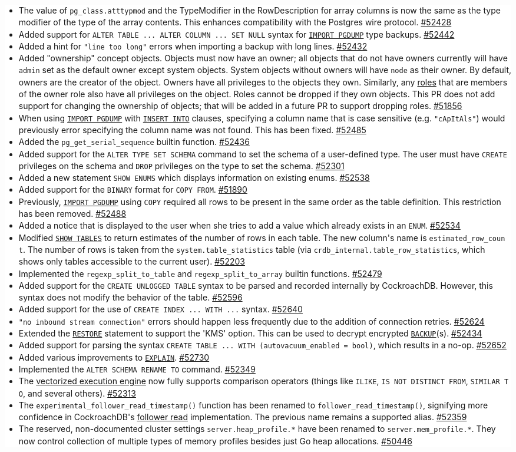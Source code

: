 - The value of `pg_class.atttypmod` and the TypeModifier in the RowDescription for array columns is now the same as the type modifier of the type of the array contents. This enhances compatibility with the Postgres wire protocol. [#52428][#52428]
- Added support for `ALTER TABLE ... ALTER COLUMN ... SET NULL` syntax for [`IMPORT PGDUMP`](../v20.2/import.html#import-a-postgres-database-dump) type backups. [#52442][#52442]
- Added a hint for `"line too long"` errors when importing a backup with long lines. [#52432][#52432]
- Added "ownership" concept objects. Objects must now have an owner; all objects that do not have owners currently will have `admin` set as the default owner except system objects. System objects without owners will have `node` as their owner. By default, owners are the creator of the object. Owners have all privileges to the objects they own. Similarly, any [roles](../v20.2/authorization.html#create-and-manage-roles) that are members of the owner role also have all privileges on the object. Roles cannot be dropped if they own objects. This PR does not add support for changing the ownership of objects; that will be added in a future PR to support dropping roles. [#51856][#51856]
- When using [`IMPORT PGDUMP`](../v20.2/import.html#import-a-postgres-database-dump) with [`INSERT INTO`](../v20.2/insert.html) clauses, specifying a column name that is case sensitive (e.g. `"cApItAls"`)  would previously error specifying the column name was not found. This has been fixed. [#52485][#52485]
- Added the `pg_get_serial_sequence` builtin function. [#52436][#52436]
- Added support for the `ALTER TYPE SET SCHEMA` command to set the schema of a user-defined type. The user must have `CREATE` privileges on the schema and `DROP` privileges on the type to set the schema. [#52301][#52301]
- Added a new statement `SHOW ENUMS` which displays information on existing enums. [#52538][#52538]
- Added support for the `BINARY` format for `COPY FROM`. [#51890][#51890]
- Previously, [`IMPORT PGDUMP`](../v20.2/import.html#import-a-postgres-database-dump) using `COPY` required all rows to be present in the same order as the table definition. This restriction has been removed. [#52488][#52488]
- Added a notice that is displayed to the user when she tries to add a value which already exists in an `ENUM`. [#52534][#52534]
- Modified [`SHOW TABLES`](../v20.2/show-tables.html) to return estimates of the number of rows in each table. The new column's name is `estimated_row_count`. The number of rows is taken from the `system.table_statistics` table (via `crdb_internal.table_row_statistics`, which shows only tables accessible to the current user). [#52203][#52203]
- Implemented the `regexp_split_to_table` and `regexp_split_to_array` builtin functions. [#52479][#52479]
- Added support for the `CREATE UNLOGGED TABLE` syntax to be parsed and recorded internally by CockroachDB. However, this syntax does not modify the behavior of the table. [#52596][#52596]
- Added support for the use of `CREATE INDEX ... WITH ...` syntax. [#52640][#52640]
- `"no inbound stream connection"` errors should happen less frequently due to the addition of connection retries. [#52624][#52624]
- Extended the [`RESTORE`](../v20.2/restore.html) statement to support the 'KMS' option. This can be used to decrypt encrypted [`BACKUP`](../v20.2/backup.html)(s). [#52434][#52434]
- Added support for parsing the syntax `CREATE TABLE ... WITH (autovacuum_enabled = bool)`, which results in a no-op. [#52652][#52652]
- Added various improvements to [`EXPLAIN`](../v20.2/explain.html). [#52730][#52730]
- Implemented the `ALTER SCHEMA RENAME TO` command. [#52349][#52349]
- The [vectorized execution engine](../v20.2/vectorized-execution.html) now fully supports comparison operators (things like `ILIKE`, `IS NOT DISTINCT FROM`, `SIMILAR TO`, and several others). [#52313][#52313]
- The `experimental_follower_read_timestamp()` function has been renamed to `follower_read_timestamp()`, signifying more confidence in CockroachDB's [follower read](../v20.2/follower-reads.html) implementation. The previous name remains a supported alias. [#52359][#52359]
- The reserved, non-documented cluster settings `server.heap_profile.*` have been renamed to `server.mem_profile.*`. They now control collection of multiple types of memory profiles besides just Go heap allocations. [#50446][#50446]


[#46259]: https://github.com/cockroachdb/cockroach/pull/46259
[#47753]: https://github.com/cockroachdb/cockroach/pull/47753
[#48842]: https://github.com/cockroachdb/cockroach/pull/48842
[#50265]: https://github.com/cockroachdb/cockroach/pull/50265
[#50329]: https://github.com/cockroachdb/cockroach/pull/50329
[#50337]: https://github.com/cockroachdb/cockroach/pull/50337
[#50434]: https://github.com/cockroachdb/cockroach/pull/50434
[#50446]: https://github.com/cockroachdb/cockroach/pull/50446
[#50503]: https://github.com/cockroachdb/cockroach/pull/50503
[#50520]: https://github.com/cockroachdb/cockroach/pull/50520
[#50611]: https://github.com/cockroachdb/cockroach/pull/50611
[#50625]: https://github.com/cockroachdb/cockroach/pull/50625
[#50631]: https://github.com/cockroachdb/cockroach/pull/50631
[#50632]: https://github.com/cockroachdb/cockroach/pull/50632
[#50648]: https://github.com/cockroachdb/cockroach/pull/50648
[#50720]: https://github.com/cockroachdb/cockroach/pull/50720
[#50771]: https://github.com/cockroachdb/cockroach/pull/50771
[#50774]: https://github.com/cockroachdb/cockroach/pull/50774
[#50889]: https://github.com/cockroachdb/cockroach/pull/50889
[#50913]: https://github.com/cockroachdb/cockroach/pull/50913
[#50914]: https://github.com/cockroachdb/cockroach/pull/50914
[#50921]: https://github.com/cockroachdb/cockroach/pull/50921
[#50922]: https://github.com/cockroachdb/cockroach/pull/50922
[#50924]: https://github.com/cockroachdb/cockroach/pull/50924
[#50949]: https://github.com/cockroachdb/cockroach/pull/50949
[#50962]: https://github.com/cockroachdb/cockroach/pull/50962
[#50967]: https://github.com/cockroachdb/cockroach/pull/50967
[#50974]: https://github.com/cockroachdb/cockroach/pull/50974
[#50979]: https://github.com/cockroachdb/cockroach/pull/50979
[#50981]: https://github.com/cockroachdb/cockroach/pull/50981
[#50992]: https://github.com/cockroachdb/cockroach/pull/50992
[#50993]: https://github.com/cockroachdb/cockroach/pull/50993
[#50994]: https://github.com/cockroachdb/cockroach/pull/50994
[#51022]: https://github.com/cockroachdb/cockroach/pull/51022
[#51047]: https://github.com/cockroachdb/cockroach/pull/51047
[#51054]: https://github.com/cockroachdb/cockroach/pull/51054
[#51055]: https://github.com/cockroachdb/cockroach/pull/51055
[#51056]: https://github.com/cockroachdb/cockroach/pull/51056
[#51069]: https://github.com/cockroachdb/cockroach/pull/51069
[#51079]: https://github.com/cockroachdb/cockroach/pull/51079
[#51086]: https://github.com/cockroachdb/cockroach/pull/51086
[#51108]: https://github.com/cockroachdb/cockroach/pull/51108
[#51148]: https://github.com/cockroachdb/cockroach/pull/51148
[#51149]: https://github.com/cockroachdb/cockroach/pull/51149
[#51154]: https://github.com/cockroachdb/cockroach/pull/51154
[#51184]: https://github.com/cockroachdb/cockroach/pull/51184
[#51185]: https://github.com/cockroachdb/cockroach/pull/51185
[#51194]: https://github.com/cockroachdb/cockroach/pull/51194
[#51218]: https://github.com/cockroachdb/cockroach/pull/51218
[#51223]: https://github.com/cockroachdb/cockroach/pull/51223
[#51225]: https://github.com/cockroachdb/cockroach/pull/51225
[#51226]: https://github.com/cockroachdb/cockroach/pull/51226
[#51243]: https://github.com/cockroachdb/cockroach/pull/51243
[#51245]: https://github.com/cockroachdb/cockroach/pull/51245
[#51247]: https://github.com/cockroachdb/cockroach/pull/51247
[#51253]: https://github.com/cockroachdb/cockroach/pull/51253
[#51303]: https://github.com/cockroachdb/cockroach/pull/51303
[#51308]: https://github.com/cockroachdb/cockroach/pull/51308
[#51310]: https://github.com/cockroachdb/cockroach/pull/51310
[#51315]: https://github.com/cockroachdb/cockroach/pull/51315
[#51335]: https://github.com/cockroachdb/cockroach/pull/51335
[#51349]: https://github.com/cockroachdb/cockroach/pull/51349
[#51352]: https://github.com/cockroachdb/cockroach/pull/51352
[#51353]: https://github.com/cockroachdb/cockroach/pull/51353
[#51359]: https://github.com/cockroachdb/cockroach/pull/51359
[#51374]: https://github.com/cockroachdb/cockroach/pull/51374
[#51375]: https://github.com/cockroachdb/cockroach/pull/51375
[#51390]: https://github.com/cockroachdb/cockroach/pull/51390
[#51392]: https://github.com/cockroachdb/cockroach/pull/51392
[#51398]: https://github.com/cockroachdb/cockroach/pull/51398
[#51433]: https://github.com/cockroachdb/cockroach/pull/51433
[#51437]: https://github.com/cockroachdb/cockroach/pull/51437
[#51444]: https://github.com/cockroachdb/cockroach/pull/51444
[#51446]: https://github.com/cockroachdb/cockroach/pull/51446
[#51447]: https://github.com/cockroachdb/cockroach/pull/51447
[#51461]: https://github.com/cockroachdb/cockroach/pull/51461
[#51462]: https://github.com/cockroachdb/cockroach/pull/51462
[#51463]: https://github.com/cockroachdb/cockroach/pull/51463
[#51465]: https://github.com/cockroachdb/cockroach/pull/51465
[#51466]: https://github.com/cockroachdb/cockroach/pull/51466
[#51469]: https://github.com/cockroachdb/cockroach/pull/51469
[#51479]: https://github.com/cockroachdb/cockroach/pull/51479
[#51482]: https://github.com/cockroachdb/cockroach/pull/51482
[#51483]: https://github.com/cockroachdb/cockroach/pull/51483
[#51484]: https://github.com/cockroachdb/cockroach/pull/51484
[#51490]: https://github.com/cockroachdb/cockroach/pull/51490
[#51493]: https://github.com/cockroachdb/cockroach/pull/51493
[#51494]: https://github.com/cockroachdb/cockroach/pull/51494
[#51514]: https://github.com/cockroachdb/cockroach/pull/51514
[#51515]: https://github.com/cockroachdb/cockroach/pull/51515
[#51516]: https://github.com/cockroachdb/cockroach/pull/51516
[#51518]: https://github.com/cockroachdb/cockroach/pull/51518
[#51537]: https://github.com/cockroachdb/cockroach/pull/51537
[#51556]: https://github.com/cockroachdb/cockroach/pull/51556
[#51563]: https://github.com/cockroachdb/cockroach/pull/51563
[#51570]: https://github.com/cockroachdb/cockroach/pull/51570
[#51591]: https://github.com/cockroachdb/cockroach/pull/51591
[#51604]: https://github.com/cockroachdb/cockroach/pull/51604
[#51605]: https://github.com/cockroachdb/cockroach/pull/51605
[#51608]: https://github.com/cockroachdb/cockroach/pull/51608
[#51609]: https://github.com/cockroachdb/cockroach/pull/51609
[#51610]: https://github.com/cockroachdb/cockroach/pull/51610
[#51615]: https://github.com/cockroachdb/cockroach/pull/51615
[#51616]: https://github.com/cockroachdb/cockroach/pull/51616
[#51619]: https://github.com/cockroachdb/cockroach/pull/51619
[#51624]: https://github.com/cockroachdb/cockroach/pull/51624
[#51627]: https://github.com/cockroachdb/cockroach/pull/51627
[#51630]: https://github.com/cockroachdb/cockroach/pull/51630
[#51636]: https://github.com/cockroachdb/cockroach/pull/51636
[#51645]: https://github.com/cockroachdb/cockroach/pull/51645
[#51661]: https://github.com/cockroachdb/cockroach/pull/51661
[#51662]: https://github.com/cockroachdb/cockroach/pull/51662
[#51691]: https://github.com/cockroachdb/cockroach/pull/51691
[#51692]: https://github.com/cockroachdb/cockroach/pull/51692
[#51694]: https://github.com/cockroachdb/cockroach/pull/51694
[#51704]: https://github.com/cockroachdb/cockroach/pull/51704
[#51772]: https://github.com/cockroachdb/cockroach/pull/51772
[#51777]: https://github.com/cockroachdb/cockroach/pull/51777
[#51782]: https://github.com/cockroachdb/cockroach/pull/51782
[#51784]: https://github.com/cockroachdb/cockroach/pull/51784
[#51788]: https://github.com/cockroachdb/cockroach/pull/51788
[#51807]: https://github.com/cockroachdb/cockroach/pull/51807
[#51813]: https://github.com/cockroachdb/cockroach/pull/51813
[#51816]: https://github.com/cockroachdb/cockroach/pull/51816
[#51837]: https://github.com/cockroachdb/cockroach/pull/51837
[#51848]: https://github.com/cockroachdb/cockroach/pull/51848
[#51856]: https://github.com/cockroachdb/cockroach/pull/51856
[#51858]: https://github.com/cockroachdb/cockroach/pull/51858
[#51862]: https://github.com/cockroachdb/cockroach/pull/51862
[#51870]: https://github.com/cockroachdb/cockroach/pull/51870
[#51881]: https://github.com/cockroachdb/cockroach/pull/51881
[#51886]: https://github.com/cockroachdb/cockroach/pull/51886
[#51888]: https://github.com/cockroachdb/cockroach/pull/51888
[#51890]: https://github.com/cockroachdb/cockroach/pull/51890
[#51896]: https://github.com/cockroachdb/cockroach/pull/51896
[#51898]: https://github.com/cockroachdb/cockroach/pull/51898
[#51921]: https://github.com/cockroachdb/cockroach/pull/51921
[#51936]: https://github.com/cockroachdb/cockroach/pull/51936
[#51937]: https://github.com/cockroachdb/cockroach/pull/51937
[#51939]: https://github.com/cockroachdb/cockroach/pull/51939
[#51947]: https://github.com/cockroachdb/cockroach/pull/51947
[#51963]: https://github.com/cockroachdb/cockroach/pull/51963
[#51964]: https://github.com/cockroachdb/cockroach/pull/51964
[#51999]: https://github.com/cockroachdb/cockroach/pull/51999
[#52006]: https://github.com/cockroachdb/cockroach/pull/52006
[#52029]: https://github.com/cockroachdb/cockroach/pull/52029
[#52032]: https://github.com/cockroachdb/cockroach/pull/52032
[#52034]: https://github.com/cockroachdb/cockroach/pull/52034
[#52038]: https://github.com/cockroachdb/cockroach/pull/52038
[#52041]: https://github.com/cockroachdb/cockroach/pull/52041
[#52042]: https://github.com/cockroachdb/cockroach/pull/52042
[#52068]: https://github.com/cockroachdb/cockroach/pull/52068
[#52079]: https://github.com/cockroachdb/cockroach/pull/52079
[#52085]: https://github.com/cockroachdb/cockroach/pull/52085
[#52090]: https://github.com/cockroachdb/cockroach/pull/52090
[#52091]: https://github.com/cockroachdb/cockroach/pull/52091
[#52092]: https://github.com/cockroachdb/cockroach/pull/52092
[#52094]: https://github.com/cockroachdb/cockroach/pull/52094
[#52103]: https://github.com/cockroachdb/cockroach/pull/52103
[#52138]: https://github.com/cockroachdb/cockroach/pull/52138
[#52148]: https://github.com/cockroachdb/cockroach/pull/52148
[#52168]: https://github.com/cockroachdb/cockroach/pull/52168
[#52195]: https://github.com/cockroachdb/cockroach/pull/52195
[#52203]: https://github.com/cockroachdb/cockroach/pull/52203
[#52230]: https://github.com/cockroachdb/cockroach/pull/52230
[#52232]: https://github.com/cockroachdb/cockroach/pull/52232
[#52234]: https://github.com/cockroachdb/cockroach/pull/52234
[#52237]: https://github.com/cockroachdb/cockroach/pull/52237
[#52263]: https://github.com/cockroachdb/cockroach/pull/52263
[#52274]: https://github.com/cockroachdb/cockroach/pull/52274
[#52301]: https://github.com/cockroachdb/cockroach/pull/52301
[#52302]: https://github.com/cockroachdb/cockroach/pull/52302
[#52313]: https://github.com/cockroachdb/cockroach/pull/52313
[#52329]: https://github.com/cockroachdb/cockroach/pull/52329
[#52348]: https://github.com/cockroachdb/cockroach/pull/52348
[#52349]: https://github.com/cockroachdb/cockroach/pull/52349
[#52350]: https://github.com/cockroachdb/cockroach/pull/52350
[#52359]: https://github.com/cockroachdb/cockroach/pull/52359
[#52364]: https://github.com/cockroachdb/cockroach/pull/52364
[#52365]: https://github.com/cockroachdb/cockroach/pull/52365
[#52376]: https://github.com/cockroachdb/cockroach/pull/52376
[#52384]: https://github.com/cockroachdb/cockroach/pull/52384
[#52388]: https://github.com/cockroachdb/cockroach/pull/52388
[#52416]: https://github.com/cockroachdb/cockroach/pull/52416
[#52428]: https://github.com/cockroachdb/cockroach/pull/52428
[#52432]: https://github.com/cockroachdb/cockroach/pull/52432
[#52434]: https://github.com/cockroachdb/cockroach/pull/52434
[#52436]: https://github.com/cockroachdb/cockroach/pull/52436
[#52442]: https://github.com/cockroachdb/cockroach/pull/52442
[#52448]: https://github.com/cockroachdb/cockroach/pull/52448
[#52475]: https://github.com/cockroachdb/cockroach/pull/52475
[#52479]: https://github.com/cockroachdb/cockroach/pull/52479
[#52483]: https://github.com/cockroachdb/cockroach/pull/52483
[#52485]: https://github.com/cockroachdb/cockroach/pull/52485
[#52488]: https://github.com/cockroachdb/cockroach/pull/52488
[#52500]: https://github.com/cockroachdb/cockroach/pull/52500
[#52530]: https://github.com/cockroachdb/cockroach/pull/52530
[#52534]: https://github.com/cockroachdb/cockroach/pull/52534
[#52538]: https://github.com/cockroachdb/cockroach/pull/52538
[#52547]: https://github.com/cockroachdb/cockroach/pull/52547
[#52569]: https://github.com/cockroachdb/cockroach/pull/52569
[#52588]: https://github.com/cockroachdb/cockroach/pull/52588
[#52589]: https://github.com/cockroachdb/cockroach/pull/52589
[#52592]: https://github.com/cockroachdb/cockroach/pull/52592
[#52595]: https://github.com/cockroachdb/cockroach/pull/52595
[#52596]: https://github.com/cockroachdb/cockroach/pull/52596
[#52599]: https://github.com/cockroachdb/cockroach/pull/52599
[#52624]: https://github.com/cockroachdb/cockroach/pull/52624
[#52631]: https://github.com/cockroachdb/cockroach/pull/52631
[#52640]: https://github.com/cockroachdb/cockroach/pull/52640
[#52652]: https://github.com/cockroachdb/cockroach/pull/52652
[#52655]: https://github.com/cockroachdb/cockroach/pull/52655
[#52696]: https://github.com/cockroachdb/cockroach/pull/52696
[#52715]: https://github.com/cockroachdb/cockroach/pull/52715
[#52721]: https://github.com/cockroachdb/cockroach/pull/52721
[#52729]: https://github.com/cockroachdb/cockroach/pull/52729
[#52730]: https://github.com/cockroachdb/cockroach/pull/52730
[#52779]: https://github.com/cockroachdb/cockroach/pull/52779
[#52789]: https://github.com/cockroachdb/cockroach/pull/52789
[09076fdd5]: https://github.com/cockroachdb/cockroach/commit/09076fdd5
[0a1a7c2f0]: https://github.com/cockroachdb/cockroach/commit/0a1a7c2f0
[14221e626]: https://github.com/cockroachdb/cockroach/commit/14221e626
[1682c4018]: https://github.com/cockroachdb/cockroach/commit/1682c4018
[301839722]: https://github.com/cockroachdb/cockroach/commit/301839722
[33f86ff31]: https://github.com/cockroachdb/cockroach/commit/33f86ff31
[3697ebe72]: https://github.com/cockroachdb/cockroach/commit/3697ebe72
[39c00cb68]: https://github.com/cockroachdb/cockroach/commit/39c00cb68
[3b604f641]: https://github.com/cockroachdb/cockroach/commit/3b604f641
[3ce3d2b60]: https://github.com/cockroachdb/cockroach/commit/3ce3d2b60
[421420d66]: https://github.com/cockroachdb/cockroach/commit/421420d66
[44983c4ce]: https://github.com/cockroachdb/cockroach/commit/44983c4ce
[4877173b5]: https://github.com/cockroachdb/cockroach/commit/4877173b5
[4aaf4844b]: https://github.com/cockroachdb/cockroach/commit/4aaf4844b
[4d8b019a9]: https://github.com/cockroachdb/cockroach/commit/4d8b019a9
[4db62f745]: https://github.com/cockroachdb/cockroach/commit/4db62f745
[5100508cb]: https://github.com/cockroachdb/cockroach/commit/5100508cb
[529aa8297]: https://github.com/cockroachdb/cockroach/commit/529aa8297
[5416c9c6b]: https://github.com/cockroachdb/cockroach/commit/5416c9c6b
[5475e6269]: https://github.com/cockroachdb/cockroach/commit/5475e6269
[54b30fd50]: https://github.com/cockroachdb/cockroach/commit/54b30fd50
[5ffaf44ba]: https://github.com/cockroachdb/cockroach/commit/5ffaf44ba
[66eb16da5]: https://github.com/cockroachdb/cockroach/commit/66eb16da5
[67e319f3f]: https://github.com/cockroachdb/cockroach/commit/67e319f3f
[6c1a90b22]: https://github.com/cockroachdb/cockroach/commit/6c1a90b22
[6def410cb]: https://github.com/cockroachdb/cockroach/commit/6def410cb
[70cce489e]: https://github.com/cockroachdb/cockroach/commit/70cce489e
[797db1d9e]: https://github.com/cockroachdb/cockroach/commit/797db1d9e
[83dfef8e8]: https://github.com/cockroachdb/cockroach/commit/83dfef8e8
[84192f40c]: https://github.com/cockroachdb/cockroach/commit/84192f40c
[8759499dc]: https://github.com/cockroachdb/cockroach/commit/8759499dc
[87c6c12d7]: https://github.com/cockroachdb/cockroach/commit/87c6c12d7
[89781ac5f]: https://github.com/cockroachdb/cockroach/commit/89781ac5f
[acfa3d47d]: https://github.com/cockroachdb/cockroach/commit/acfa3d47d
[b19794de2]: https://github.com/cockroachdb/cockroach/commit/b19794de2
[b4af2b06d]: https://github.com/cockroachdb/cockroach/commit/b4af2b06d
[b7430b5f7]: https://github.com/cockroachdb/cockroach/commit/b7430b5f7
[c3951f31a]: https://github.com/cockroachdb/cockroach/commit/c3951f31a
[c4e1643f9]: https://github.com/cockroachdb/cockroach/commit/c4e1643f9
[cd84345a8]: https://github.com/cockroachdb/cockroach/commit/cd84345a8
[d0fde99b4]: https://github.com/cockroachdb/cockroach/commit/d0fde99b4
[d163557b4]: https://github.com/cockroachdb/cockroach/commit/d163557b4
[d5497e315]: https://github.com/cockroachdb/cockroach/commit/d5497e315
[d86d679ae]: https://github.com/cockroachdb/cockroach/commit/d86d679ae
[dd76f4aa7]: https://github.com/cockroachdb/cockroach/commit/dd76f4aa7
[e92b4d35a]: https://github.com/cockroachdb/cockroach/commit/e92b4d35a
[eaa01fd67]: https://github.com/cockroachdb/cockroach/commit/eaa01fd67
[ec3d431be]: https://github.com/cockroachdb/cockroach/commit/ec3d431be
[f21b856d9]: https://github.com/cockroachdb/cockroach/commit/f21b856d9
[f4c804a2b]: https://github.com/cockroachdb/cockroach/commit/f4c804a2b
[fd89146ae]: https://github.com/cockroachdb/cockroach/commit/fd89146ae